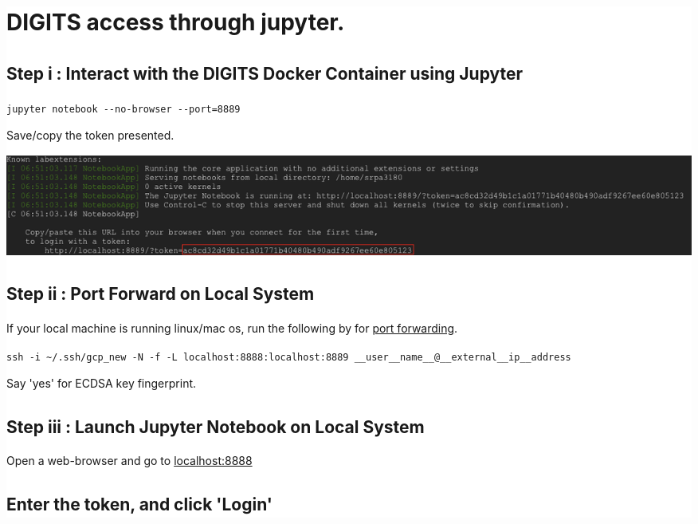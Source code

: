 # DIGITS access through jupyter.

## Step i : Interact with the DIGITS Docker Container using Jupyter


```
jupyter notebook --no-browser --port=8889
```
Save/copy the token presented.

<kbd>
  <img src="figs/d_4_docker_jupyter_token.png">
</kbd>


## Step ii : Port Forward on Local System

If your local machine is running linux/mac os, run the following by for [port forwarding](https://help.ubuntu.com/community/SSH/OpenSSH/PortForwarding). 

```
ssh -i ~/.ssh/gcp_new -N -f -L localhost:8888:localhost:8889 __user__name__@__external__ip__address
```

Say 'yes' for ECDSA key fingerprint.

## Step iii : Launch Jupyter Notebook on Local System

Open a web-browser and go to [localhost:8888](localhost:8888)


## Enter the token, and click 'Login'

<kbd>
